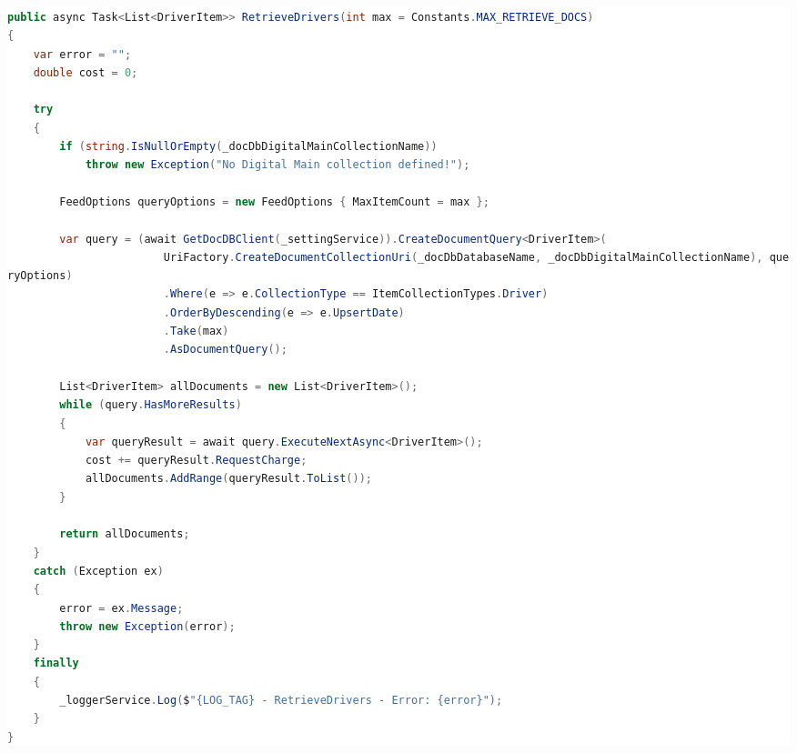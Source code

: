 ```csharp
public async Task<List<DriverItem>> RetrieveDrivers(int max = Constants.MAX_RETRIEVE_DOCS)
{
    var error = "";
    double cost = 0;

    try
    {
        if (string.IsNullOrEmpty(_docDbDigitalMainCollectionName))
            throw new Exception("No Digital Main collection defined!");

        FeedOptions queryOptions = new FeedOptions { MaxItemCount = max };

        var query = (await GetDocDBClient(_settingService)).CreateDocumentQuery<DriverItem>(
                        UriFactory.CreateDocumentCollectionUri(_docDbDatabaseName, _docDbDigitalMainCollectionName), queryOptions)
                        .Where(e => e.CollectionType == ItemCollectionTypes.Driver)
                        .OrderByDescending(e => e.UpsertDate)
                        .Take(max)
                        .AsDocumentQuery();

        List<DriverItem> allDocuments = new List<DriverItem>();
        while (query.HasMoreResults)
        {
            var queryResult = await query.ExecuteNextAsync<DriverItem>();
            cost += queryResult.RequestCharge;
            allDocuments.AddRange(queryResult.ToList());
        }

        return allDocuments;
    }
    catch (Exception ex)
    {
        error = ex.Message;
        throw new Exception(error);
    }
    finally
    {
        _loggerService.Log($"{LOG_TAG} - RetrieveDrivers - Error: {error}");
    }
}
```
